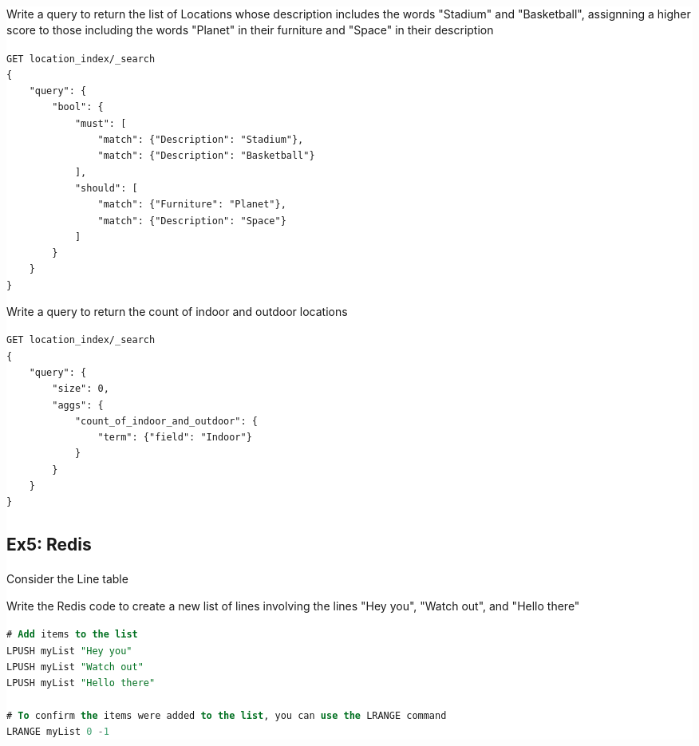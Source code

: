 

Write a query to return the list of Locations whose description includes the words "Stadium" and "Basketball", assignning a higher score to those including the words "Planet" in their furniture and "Space" in their description

```http
GET location_index/_search
{
	"query": {
		"bool": {
			"must": [
				"match": {"Description": "Stadium"},
				"match": {"Description": "Basketball"}
			],
			"should": [
				"match": {"Furniture": "Planet"},
				"match": {"Description": "Space"}
			]
		}
	}
}
```



Write a query to return the count of indoor and outdoor locations

```http
GET location_index/_search
{
	"query": {
		"size": 0,
		"aggs": {
			"count_of_indoor_and_outdoor": {
				"term": {"field": "Indoor"}
            }
		}
	}
}
```



## Ex5: Redis

Consider the Line table

Write the Redis code to create a new list of lines involving the lines "Hey you", "Watch out", and "Hello there"

```sql
# Add items to the list
LPUSH myList "Hey you"
LPUSH myList "Watch out"
LPUSH myList "Hello there"

# To confirm the items were added to the list, you can use the LRANGE command
LRANGE myList 0 -1
```
